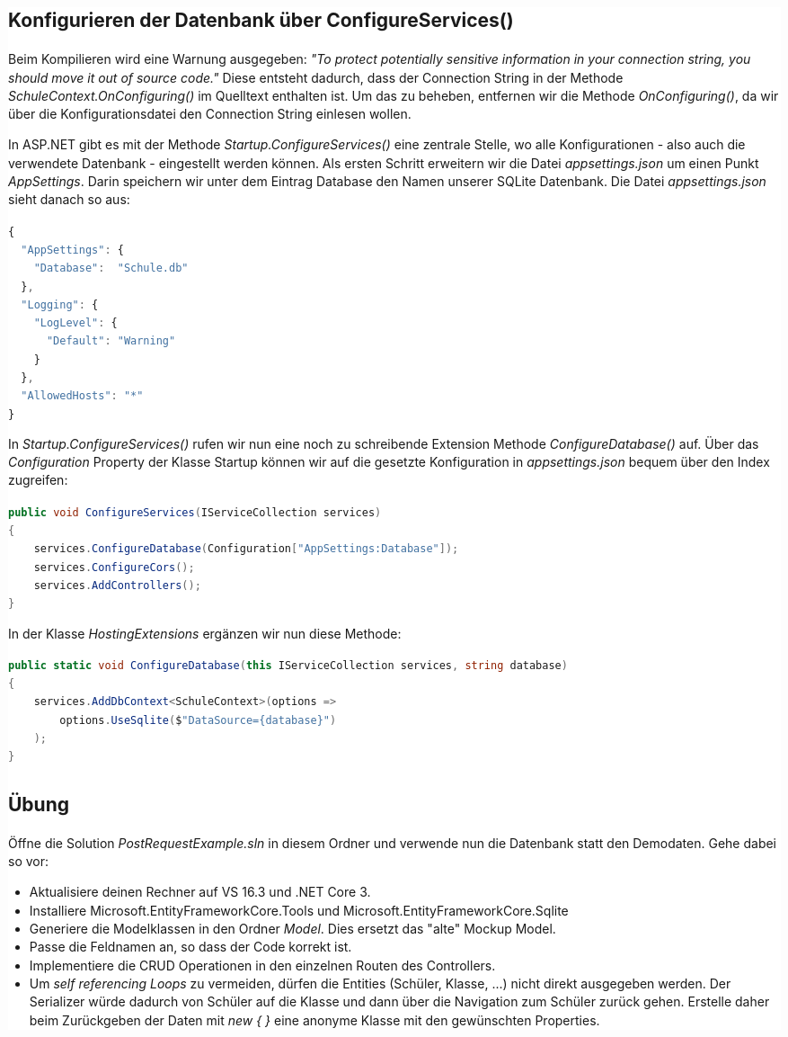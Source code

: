 ## Konfigurieren der Datenbank über ConfigureServices()
Beim Kompilieren wird eine Warnung ausgegeben: *"To protect potentially sensitive information in your connection string, you should move it out of source code."* Diese entsteht dadurch, dass der
Connection String in der Methode *SchuleContext.OnConfiguring()* im Quelltext enthalten ist. Um das
zu beheben, entfernen wir die Methode *OnConfiguring()*, da wir über die Konfigurationsdatei
den Connection String einlesen wollen.

In ASP.NET gibt es mit der Methode *Startup.ConfigureServices()* eine zentrale Stelle, wo alle
Konfigurationen - also auch die verwendete Datenbank - eingestellt werden können. Als ersten Schritt
erweitern wir die Datei *appsettings.json* um einen Punkt *AppSettings*. Darin speichern wir unter 
dem Eintrag Database den Namen unserer SQLite Datenbank. Die Datei *appsettings.json* sieht danach so aus:
```js
{
  "AppSettings": {
    "Database":  "Schule.db"
  },
  "Logging": {
    "LogLevel": {
      "Default": "Warning"
    }
  },
  "AllowedHosts": "*"
}
```

In *Startup.ConfigureServices()* rufen wir nun eine noch zu schreibende Extension Methode 
*ConfigureDatabase()* auf. Über das *Configuration* Property der Klasse Startup können wir auf
die gesetzte Konfiguration in *appsettings.json* bequem über den Index zugreifen:
```c#
public void ConfigureServices(IServiceCollection services)
{
    services.ConfigureDatabase(Configuration["AppSettings:Database"]);
    services.ConfigureCors();
    services.AddControllers();
}
```

In der Klasse *HostingExtensions* ergänzen wir nun diese Methode:
```c#
public static void ConfigureDatabase(this IServiceCollection services, string database)
{
    services.AddDbContext<SchuleContext>(options =>
        options.UseSqlite($"DataSource={database}")
    );
}
```

## Übung
Öffne die Solution *PostRequestExample.sln* in diesem Ordner und verwende nun die Datenbank statt den Demodaten. Gehe dabei
so vor:
- Aktualisiere deinen Rechner auf VS 16.3 und .NET Core 3.
- Installiere Microsoft.EntityFrameworkCore.Tools und Microsoft.EntityFrameworkCore.Sqlite
- Generiere die Modelklassen in den Ordner *Model*. Dies ersetzt das "alte" Mockup Model.
- Passe die Feldnamen an, so dass der Code korrekt ist.
- Implementiere die CRUD Operationen in den einzelnen Routen des Controllers.
- Um *self referencing Loops* zu vermeiden, dürfen die Entities (Schüler, Klasse, ...) nicht direkt
  ausgegeben werden. Der Serializer würde dadurch von Schüler auf die Klasse und dann über die
  Navigation zum Schüler zurück gehen. Erstelle daher beim Zurückgeben der Daten mit *new { }* eine 
  anonyme Klasse mit den gewünschten Properties.

